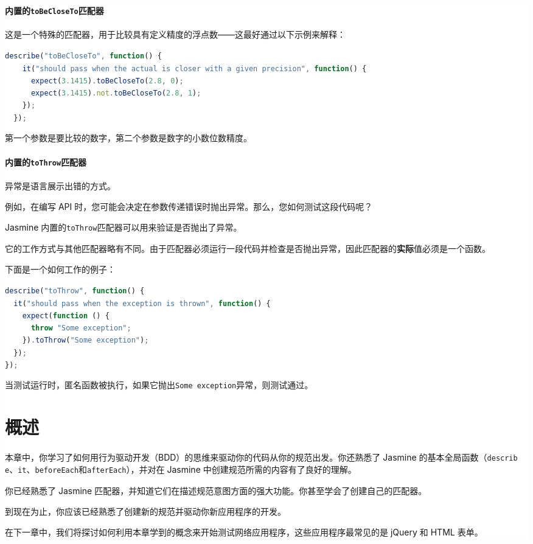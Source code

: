 #### 内置的`toBeCloseTo`匹配器

这是一个特殊的匹配器，用于比较具有定义精度的浮点数——这最好通过以下示例来解释：

```js
describe("toBeCloseTo", function() {
    it("should pass when the actual is closer with a given precision", function() {
      expect(3.1415).toBeCloseTo(2.8, 0);
      expect(3.1415).not.toBeCloseTo(2.8, 1);
    });
  });
```

第一个参数是要比较的数字，第二个参数是数字的小数位数精度。

#### 内置的`toThrow`匹配器

异常是语言展示出错的方式。

例如，在编写 API 时，您可能会决定在参数传递错误时抛出异常。那么，您如何测试这段代码呢？

Jasmine 内置的`toThrow`匹配器可以用来验证是否抛出了异常。

它的工作方式与其他匹配器略有不同。由于匹配器必须运行一段代码并检查是否抛出异常，因此匹配器的**实际**值必须是一个函数。

下面是一个如何工作的例子：

```js
describe("toThrow", function() {
  it("should pass when the exception is thrown", function() {
    expect(function () {
      throw "Some exception";
    }).toThrow("Some exception");
  });
});
```

当测试运行时，匿名函数被执行，如果它抛出`Some exception`异常，则测试通过。

# 概述

本章中，你学习了如何用行为驱动开发（BDD）的思维来驱动你的代码从你的规范出发。你还熟悉了 Jasmine 的基本全局函数（`describe`、`it`、`beforeEach`和`afterEach`），并对在 Jasmine 中创建规范所需的内容有了良好的理解。

你已经熟悉了 Jasmine 匹配器，并知道它们在描述规范意图方面的强大功能。你甚至学会了创建自己的匹配器。

到现在为止，你应该已经熟悉了创建新的规范并驱动你新应用程序的开发。

在下一章中，我们将探讨如何利用本章学到的概念来开始测试网络应用程序，这些应用程序最常见的是 jQuery 和 HTML 表单。
